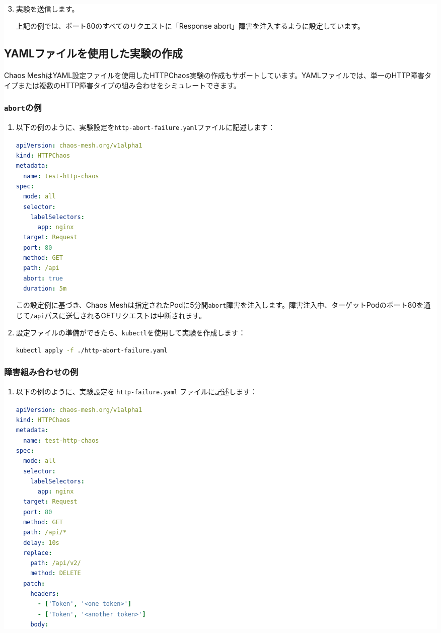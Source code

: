 3. 実験を送信します。

   上記の例では、ポート80のすべてのリクエストに「Response abort」障害を注入するように設定しています。

## YAMLファイルを使用した実験の作成

Chaos MeshはYAML設定ファイルを使用したHTTPChaos実験の作成もサポートしています。YAMLファイルでは、単一のHTTP障害タイプまたは複数のHTTP障害タイプの組み合わせをシミュレートできます。

### `abort`の例

1. 以下の例のように、実験設定を`http-abort-failure.yaml`ファイルに記述します：

   ```yaml
   apiVersion: chaos-mesh.org/v1alpha1
   kind: HTTPChaos
   metadata:
     name: test-http-chaos
   spec:
     mode: all
     selector:
       labelSelectors:
         app: nginx
     target: Request
     port: 80
     method: GET
     path: /api
     abort: true
     duration: 5m
   ```

   この設定例に基づき、Chaos Meshは指定されたPodに5分間`abort`障害を注入します。障害注入中、ターゲットPodのポート80を通じて`/api`パスに送信されるGETリクエストは中断されます。

2. 設定ファイルの準備ができたら、`kubectl`を使用して実験を作成します：

   ```bash
   kubectl apply -f ./http-abort-failure.yaml
   ```

### 障害組み合わせの例

1. 以下の例のように、実験設定を `http-failure.yaml` ファイルに記述します：

   ```yaml
   apiVersion: chaos-mesh.org/v1alpha1
   kind: HTTPChaos
   metadata:
     name: test-http-chaos
   spec:
     mode: all
     selector:
       labelSelectors:
         app: nginx
     target: Request
     port: 80
     method: GET
     path: /api/*
     delay: 10s
     replace:
       path: /api/v2/
       method: DELETE
     patch:
       headers:
         - ['Token', '<one token>']
         - ['Token', '<another token>']
       body:
   ```